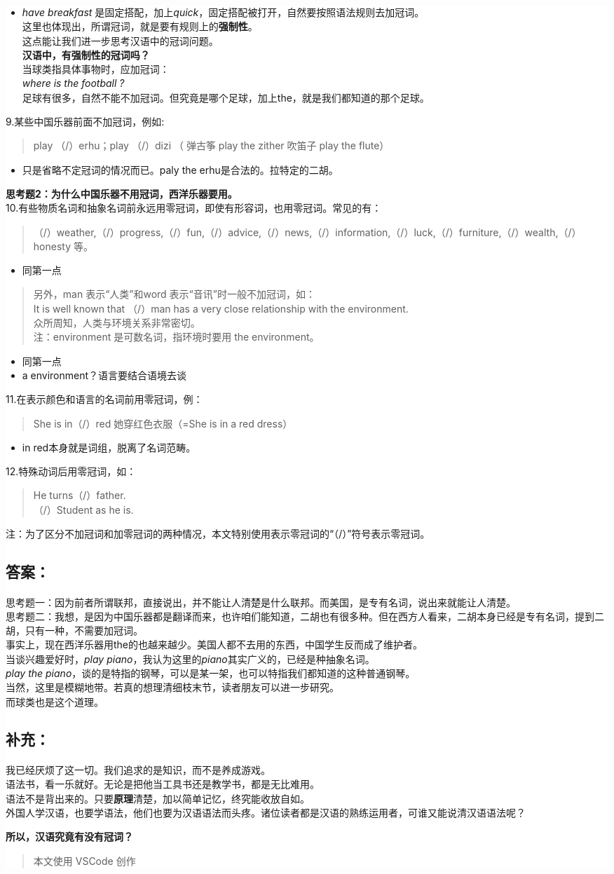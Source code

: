 * *have breakfast* 是固定搭配，加上*quick*，固定搭配被打开，自然要按照语法规则去加冠词。  
这里也体现出，所谓冠词，就是要有规则上的**强制性**。  
这点能让我们进一步思考汉语中的冠词问题。  
**汉语中，有强制性的冠词吗？**  
当球类指具体事物时，应加冠词：  
*where is the football ?*  
足球有很多，自然不能不加冠词。但究竟是哪个足球，加上the，就是我们都知道的那个足球。

9.某些中国乐器前面不加冠词，例如:  
>play （/）erhu；play （/）dizi （ 弹古筝 play the zither 吹笛子 play the flute） 

* 只是省略不定冠词的情况而已。paly the erhu是合法的。拉特定的二胡。
  
**思考题2：为什么中国乐器不用冠词，西洋乐器要用。**   
10.有些物质名词和抽象名词前永远用零冠词，即使有形容词，也用零冠词。常见的有：  
>（/）weather,（/）progress,（/）fun,（/）advice,（/）news,（/）information,（/）luck,（/）furniture,（/）wealth,（/）honesty 等。  

* 同第一点  
  
>另外，man 表示“人类”和word 表示“音讯”时一般不加冠词，如：  
It is well known that （/）man has a very close relationship with the environment.  
众所周知，人类与环境关系非常密切。  
注：environment 是可数名词，指环境时要用 the environment。

* 同第一点  
* a environment？语言要结合语境去谈 

11.在表示颜色和语言的名词前用零冠词，例：  
>She is in（/）red 她穿红色衣服（=She is in a red dress）  
* in red本身就是词组，脱离了名词范畴。
  
12.特殊动词后用零冠词，如：  
>He turns（/）father.  
（/）Student as he is.

注：为了区分不加冠词和加零冠词的两种情况，本文特别使用表示零冠词的“（/）”符号表示零冠词。  



## 答案：
思考题一：因为前者所谓联邦，直接说出，并不能让人清楚是什么联邦。而美国，是专有名词，说出来就能让人清楚。  
思考题二：我想，是因为中国乐器都是翻译而来，也许咱们能知道，二胡也有很多种。但在西方人看来，二胡本身已经是专有名词，提到二胡，只有一种，不需要加冠词。  
事实上，现在西洋乐器用the的也越来越少。美国人都不去用的东西，中国学生反而成了维护者。  
当谈兴趣爱好时，*play piano*，我认为这里的*piano*其实广义的，已经是种抽象名词。  
*play the piano*，谈的是特指的钢琴，可以是某一架，也可以特指我们都知道的这种普通钢琴。  
当然，这里是模糊地带。若真的想理清细枝末节，读者朋友可以进一步研究。  
而球类也是这个道理。  

## 补充：
我已经厌烦了这一切。我们追求的是知识，而不是养成游戏。  
语法书，看一乐就好。无论是把他当工具书还是教学书，都是无比难用。  
语法不是背出来的。只要**原理**清楚，加以简单记忆，终究能收放自如。  
外国人学汉语，也要学语法，他们也要为汉语语法而头疼。诸位读者都是汉语的熟练运用者，可谁又能说清汉语语法呢？

**所以，汉语究竟有没有冠词？**
>本文使用 VSCode 创作
